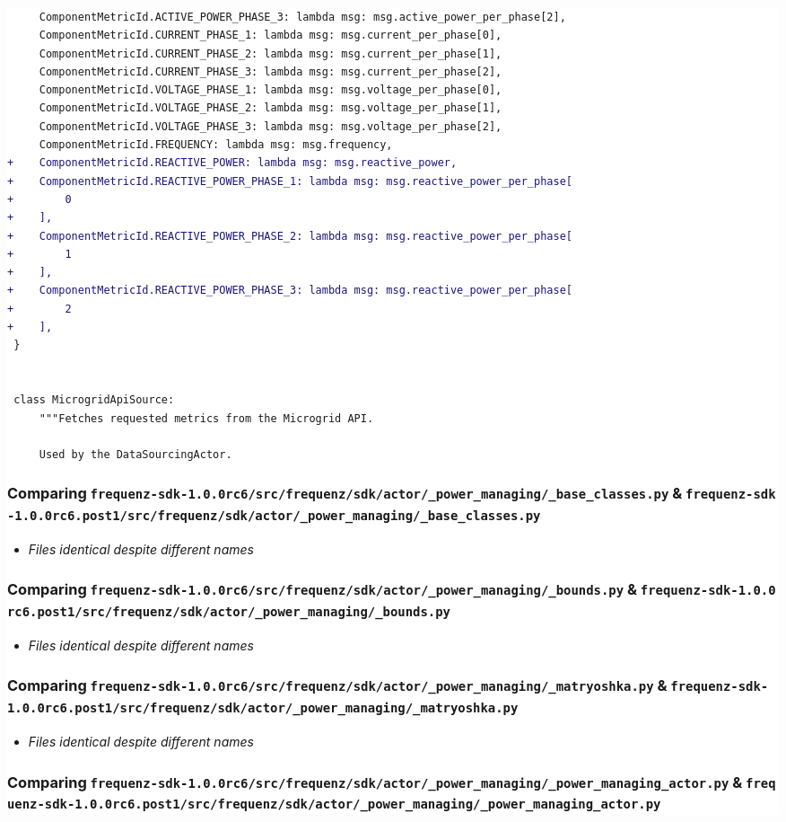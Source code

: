 ```diff
     ComponentMetricId.ACTIVE_POWER_PHASE_3: lambda msg: msg.active_power_per_phase[2],
     ComponentMetricId.CURRENT_PHASE_1: lambda msg: msg.current_per_phase[0],
     ComponentMetricId.CURRENT_PHASE_2: lambda msg: msg.current_per_phase[1],
     ComponentMetricId.CURRENT_PHASE_3: lambda msg: msg.current_per_phase[2],
     ComponentMetricId.VOLTAGE_PHASE_1: lambda msg: msg.voltage_per_phase[0],
     ComponentMetricId.VOLTAGE_PHASE_2: lambda msg: msg.voltage_per_phase[1],
     ComponentMetricId.VOLTAGE_PHASE_3: lambda msg: msg.voltage_per_phase[2],
     ComponentMetricId.FREQUENCY: lambda msg: msg.frequency,
+    ComponentMetricId.REACTIVE_POWER: lambda msg: msg.reactive_power,
+    ComponentMetricId.REACTIVE_POWER_PHASE_1: lambda msg: msg.reactive_power_per_phase[
+        0
+    ],
+    ComponentMetricId.REACTIVE_POWER_PHASE_2: lambda msg: msg.reactive_power_per_phase[
+        1
+    ],
+    ComponentMetricId.REACTIVE_POWER_PHASE_3: lambda msg: msg.reactive_power_per_phase[
+        2
+    ],
 }
 
 
 class MicrogridApiSource:
     """Fetches requested metrics from the Microgrid API.
 
     Used by the DataSourcingActor.
```

### Comparing `frequenz-sdk-1.0.0rc6/src/frequenz/sdk/actor/_power_managing/_base_classes.py` & `frequenz-sdk-1.0.0rc6.post1/src/frequenz/sdk/actor/_power_managing/_base_classes.py`

 * *Files identical despite different names*

### Comparing `frequenz-sdk-1.0.0rc6/src/frequenz/sdk/actor/_power_managing/_bounds.py` & `frequenz-sdk-1.0.0rc6.post1/src/frequenz/sdk/actor/_power_managing/_bounds.py`

 * *Files identical despite different names*

### Comparing `frequenz-sdk-1.0.0rc6/src/frequenz/sdk/actor/_power_managing/_matryoshka.py` & `frequenz-sdk-1.0.0rc6.post1/src/frequenz/sdk/actor/_power_managing/_matryoshka.py`

 * *Files identical despite different names*

### Comparing `frequenz-sdk-1.0.0rc6/src/frequenz/sdk/actor/_power_managing/_power_managing_actor.py` & `frequenz-sdk-1.0.0rc6.post1/src/frequenz/sdk/actor/_power_managing/_power_managing_actor.py`
